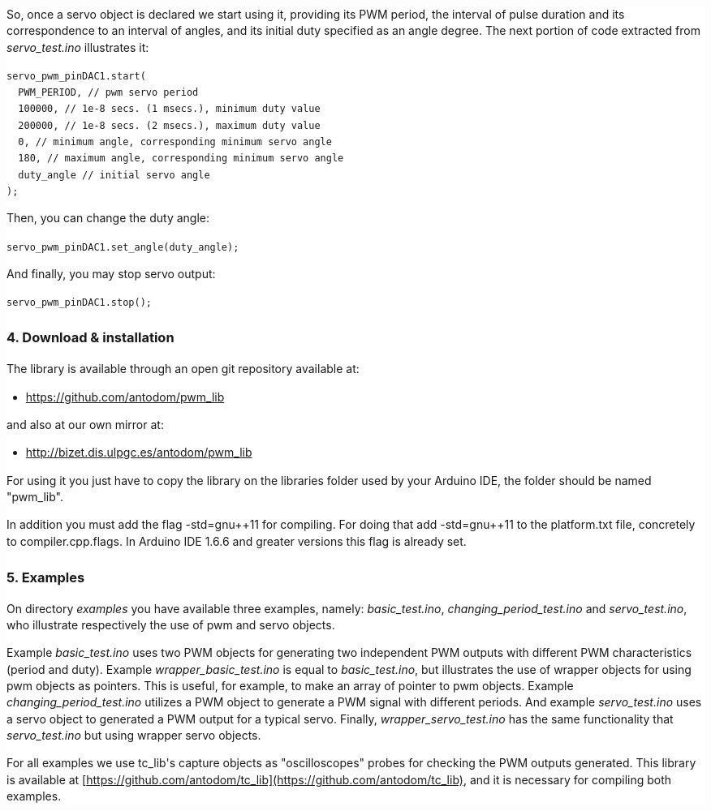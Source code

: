So, once a servo object is declared we start using it, providing its PWM period, the interval of pulse duration and its correspondence to an interval of angles, and its initial duty specified as an angle degree. The next portion of code extracted from *servo_test.ino* illustrates it:

```
servo_pwm_pinDAC1.start(
  PWM_PERIOD, // pwm servo period
  100000, // 1e-8 secs. (1 msecs.), minimum duty value
  200000, // 1e-8 secs. (2 msecs.), maximum duty value
  0, // minimum angle, corresponding minimum servo angle
  180, // maximum angle, corresponding minimum servo angle
  duty_angle // initial servo angle 
);
``` 

Then, you can change the duty angle:

```
servo_pwm_pinDAC1.set_angle(duty_angle);
```

And finally, you may stop servo output:

```
servo_pwm_pinDAC1.stop();
```

### 4. Download & installation

The  library  is  available  through  an  open	git  repository  available   at:

* <https://github.com/antodom/pwm_lib>

and also at our own mirror at:

* <http://bizet.dis.ulpgc.es/antodom/pwm_lib>

For using it you just have to copy the library on the libraries folder used by your Arduino IDE, the folder should be named "pwm_lib".

In addition you must add the flag -std=gnu++11 for compiling. For doing that add -std=gnu++11 to the platform.txt file, concretely to compiler.cpp.flags. In Arduino IDE 1.6.6 and greater versions this flag is already set.

### 5. Examples

On directory *examples* you have available three examples, namely: *basic_test.ino*, *changing_period_test.ino* and *servo_test.ino*, who illustrate respectively the use of pwm and servo objects.

Example *basic_test.ino* uses two PWM objects for generating two independent PWM outputs with different PWM characteristics (period and duty). Example *wrapper_basic_test.ino* is equal to *basic_test.ino*, but illustrates the use of wrapper objects for using pwm objects as pointers. This is useful, for example, to make an array of pointer to pwm objects. Example *changing_period_test.ino* utilizes a PWM object to generate a PWM signal with different periods. And example *servo_test.ino* uses a servo object to generated a PWM output for a typical servo. Finally, *wrapper_servo_test.ino* has the same functionality that *servo_test.ino* but using wrapper servo objects.

For all examples we use tc_lib's capture objects as "oscilloscopes" probes for checking the PWM outputs generated. This library is available at [https://github.com/antodom/tc_lib](https://github.com/antodom/tc_lib), and it is necessary for compiling both examples.
